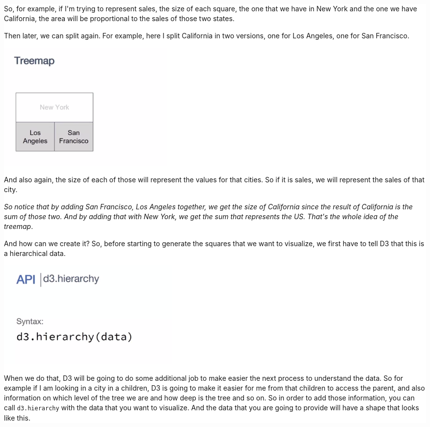 So, for example, if I'm trying to represent sales, the size of each square, the one that we have in New York and the one we have California, the area will be proportional to the sales of those two states. 

Then later, we can split again. For example, here I split California in two versions, one for Los Angeles, one for San Francisco. 

![](week4_37.PNG)

And also again, the size of each of those will represent the values for that cities. So if it is sales, we will represent the sales of that city. 

_So notice that by adding San Francisco, Los Angeles together, we get the size of California since the result of California is the sum of those two. And by adding that with New York, we get the sum that represents the US. That's the whole idea of the treemap_. 

And how can we create it? So, before starting to generate the squares that we want to visualize, we first have to tell D3 that this is a hierarchical data. 

![](week4_38.PNG)

When we do that, D3 will be going to do some additional job to make easier the next process to understand the data. So for example if I am looking in a city in a children, D3 is going to make it easier for me from that children to access the parent, and also information on which level of the tree we are and how deep is the tree and so on. So in order to add those information, you can call `d3.hierarchy` with the data that you want to visualize. And the data that you are going to provide will have a shape that looks like this. 
